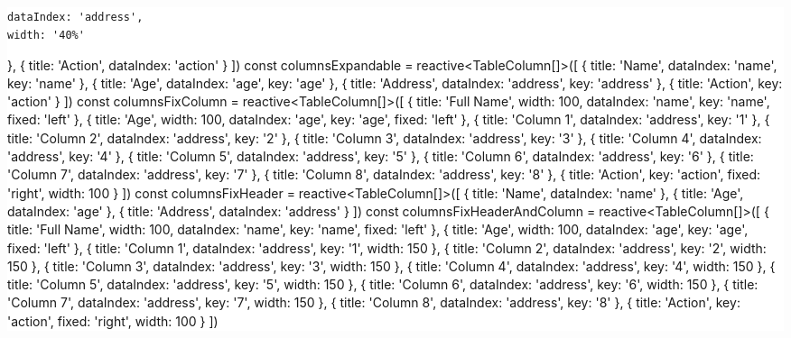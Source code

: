     dataIndex: 'address',
    width: '40%'
  },
  {
    title: 'Action',
    dataIndex: 'action'
  }
])
const columnsExpandable = reactive<TableColumn[]>([
  { title: 'Name', dataIndex: 'name', key: 'name' },
  { title: 'Age', dataIndex: 'age', key: 'age' },
  { title: 'Address', dataIndex: 'address', key: 'address' },
  { title: 'Action', key: 'action' }
])
const columnsFixColumn = reactive<TableColumn[]>([
  { title: 'Full Name', width: 100, dataIndex: 'name', key: 'name', fixed: 'left' },
  { title: 'Age', width: 100, dataIndex: 'age', key: 'age', fixed: 'left' },
  { title: 'Column 1', dataIndex: 'address', key: '1' },
  { title: 'Column 2', dataIndex: 'address', key: '2' },
  { title: 'Column 3', dataIndex: 'address', key: '3' },
  { title: 'Column 4', dataIndex: 'address', key: '4' },
  { title: 'Column 5', dataIndex: 'address', key: '5' },
  { title: 'Column 6', dataIndex: 'address', key: '6' },
  { title: 'Column 7', dataIndex: 'address', key: '7' },
  { title: 'Column 8', dataIndex: 'address', key: '8' },
  {
    title: 'Action',
    key: 'action',
    fixed: 'right',
    width: 100
  }
])
const columnsFixHeader = reactive<TableColumn[]>([
  {
    title: 'Name',
    dataIndex: 'name'
  },
  {
    title: 'Age',
    dataIndex: 'age'
  },
  {
    title: 'Address',
    dataIndex: 'address'
  }
])
const columnsFixHeaderAndColumn = reactive<TableColumn[]>([
  { title: 'Full Name', width: 100, dataIndex: 'name', key: 'name', fixed: 'left' },
  { title: 'Age', width: 100, dataIndex: 'age', key: 'age', fixed: 'left' },
  { title: 'Column 1', dataIndex: 'address', key: '1', width: 150 },
  { title: 'Column 2', dataIndex: 'address', key: '2', width: 150 },
  { title: 'Column 3', dataIndex: 'address', key: '3', width: 150 },
  { title: 'Column 4', dataIndex: 'address', key: '4', width: 150 },
  { title: 'Column 5', dataIndex: 'address', key: '5', width: 150 },
  { title: 'Column 6', dataIndex: 'address', key: '6', width: 150 },
  { title: 'Column 7', dataIndex: 'address', key: '7', width: 150 },
  { title: 'Column 8', dataIndex: 'address', key: '8' },
  {
    title: 'Action',
    key: 'action',
    fixed: 'right',
    width: 100
  }
])